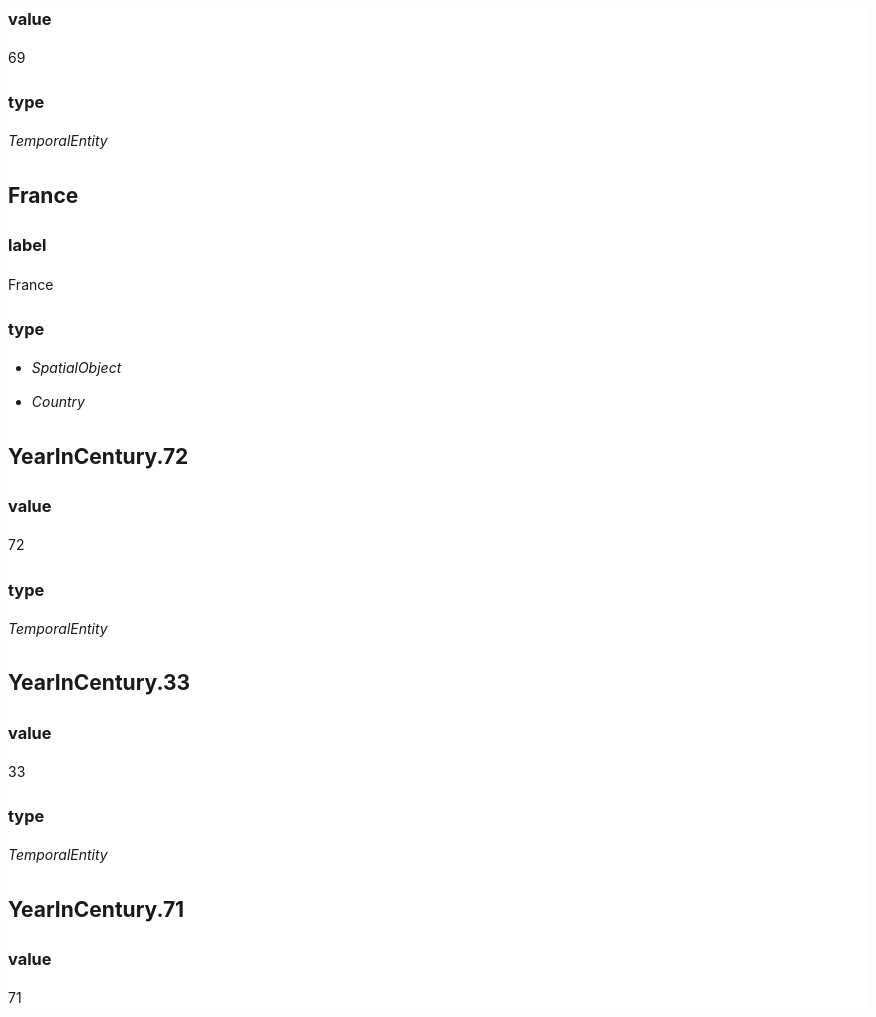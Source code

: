 ### value


69

### type


*TemporalEntity*

## France

### label


France

### type

 - *SpatialObject*

 - *Country*

## YearInCentury.72

### value


72

### type


*TemporalEntity*

## YearInCentury.33

### value


33

### type


*TemporalEntity*

## YearInCentury.71

### value


71
